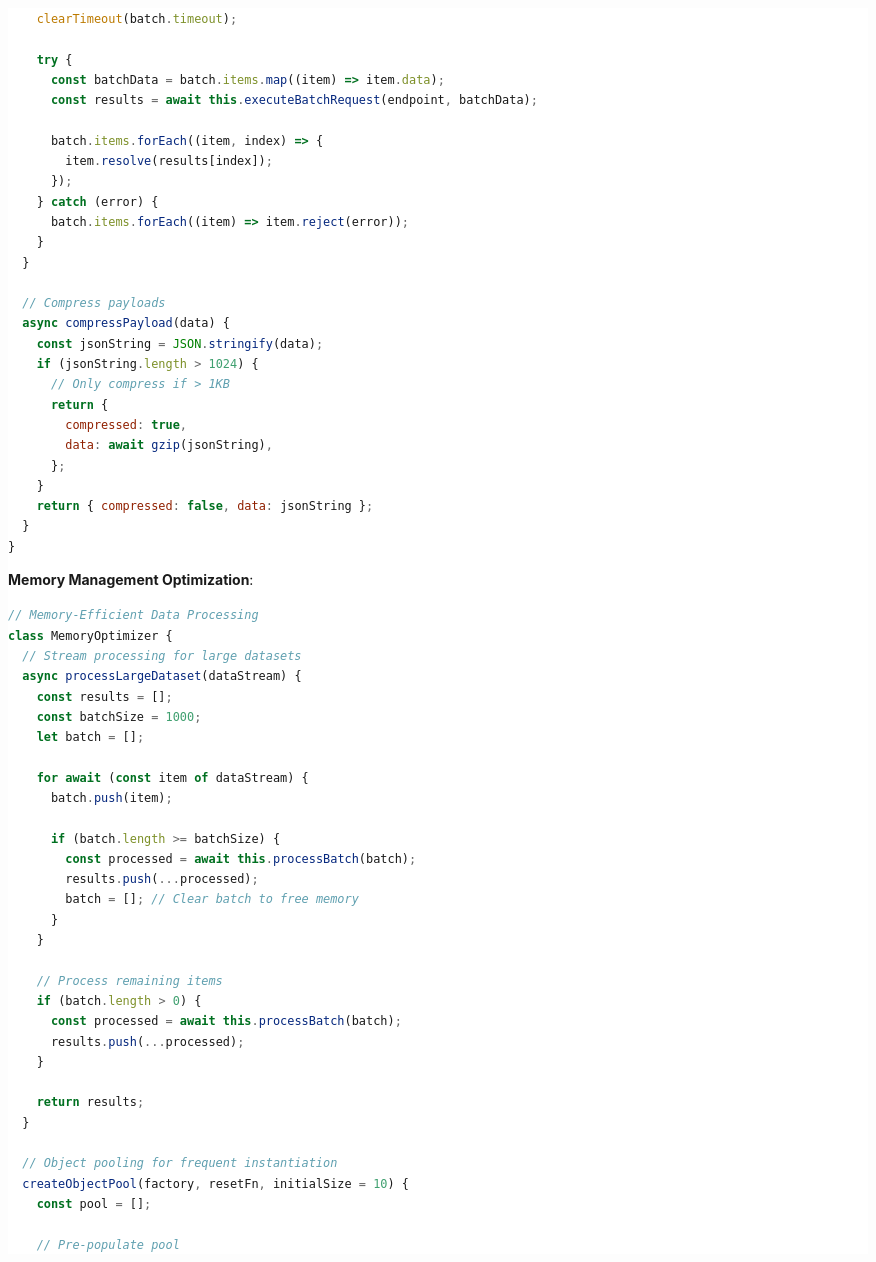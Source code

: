 ```javascript
    clearTimeout(batch.timeout);

    try {
      const batchData = batch.items.map((item) => item.data);
      const results = await this.executeBatchRequest(endpoint, batchData);

      batch.items.forEach((item, index) => {
        item.resolve(results[index]);
      });
    } catch (error) {
      batch.items.forEach((item) => item.reject(error));
    }
  }

  // Compress payloads
  async compressPayload(data) {
    const jsonString = JSON.stringify(data);
    if (jsonString.length > 1024) {
      // Only compress if > 1KB
      return {
        compressed: true,
        data: await gzip(jsonString),
      };
    }
    return { compressed: false, data: jsonString };
  }
}
```

**Memory Management Optimization**:

```javascript
// Memory-Efficient Data Processing
class MemoryOptimizer {
  // Stream processing for large datasets
  async processLargeDataset(dataStream) {
    const results = [];
    const batchSize = 1000;
    let batch = [];

    for await (const item of dataStream) {
      batch.push(item);

      if (batch.length >= batchSize) {
        const processed = await this.processBatch(batch);
        results.push(...processed);
        batch = []; // Clear batch to free memory
      }
    }

    // Process remaining items
    if (batch.length > 0) {
      const processed = await this.processBatch(batch);
      results.push(...processed);
    }

    return results;
  }

  // Object pooling for frequent instantiation
  createObjectPool(factory, resetFn, initialSize = 10) {
    const pool = [];

    // Pre-populate pool
```